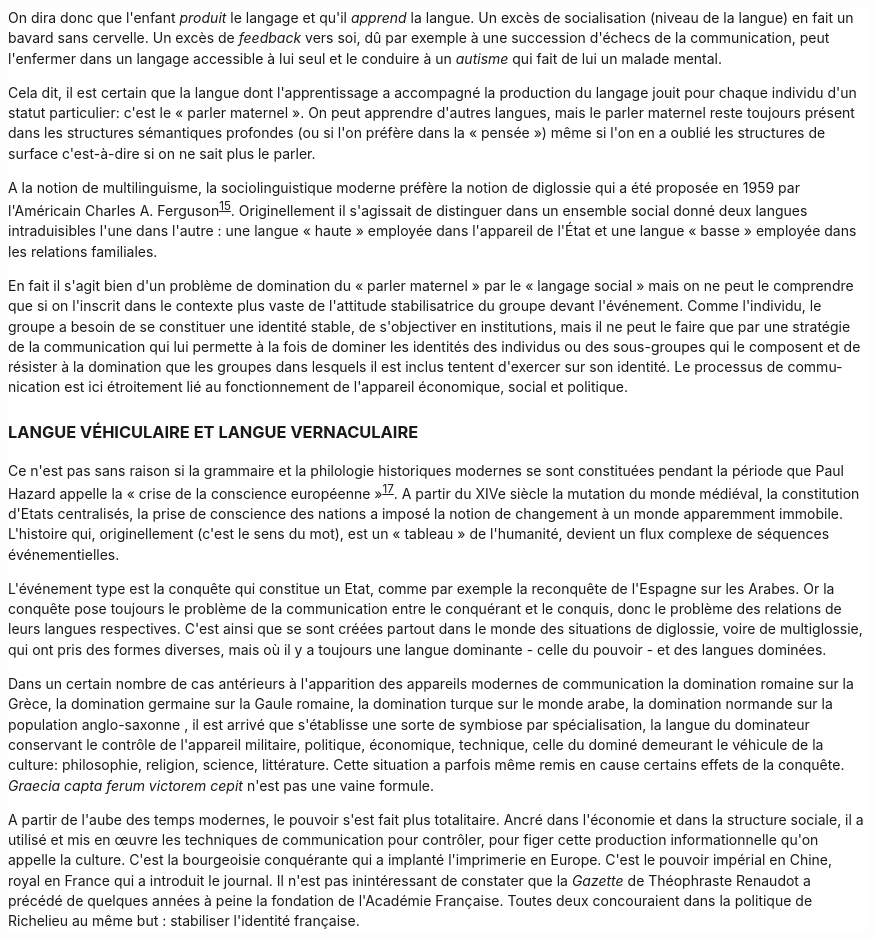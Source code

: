 On dira donc que l'enfant *produit* le langage et qu'il *apprend* la langue. Un excès de socialisation (niveau de la langue) en fait un bavard sans cervelle. Un excès de *feedback* vers soi, dû par exemple à une succession d'échecs de la communication, peut l'enfermer dans un langage accessible à lui seul et le conduire à un *autisme* qui fait de lui un malade mental.

Cela dit, il est certain que la langue dont l'apprentissage a accom­pagné la production du langage jouit pour chaque individu d'un statut particulier: c'est le « parler maternel ». On peut apprendre d'autres langues, mais le parler maternel reste toujours présent dans les structures sémantiques profondes (ou si l'on préfère dans la « pensée ») même si l'on en a oublié les structures de surface c'est-à-dire si on ne sait plus le parler.

A la notion de multilinguisme, la sociolinguistique moderne préfère la notion de diglossie qui a été proposée en 1959 par l'Américain Charles A. Ferguson<sup id="a15">[15](#f15)</sup>. Originellement il s'agissait de distinguer dans un ensemble social donné deux langues intraduisibles l'une dans l'autre : une langue « haute » employée dans l'appareil de l'État et une langue « basse » employée dans les relations familiales.

En fait il s'agit bien d'un problème de domination du « parler maternel » par le « langage social » mais on ne peut le comprendre que si on l'inscrit dans le contexte plus vaste de l'attitude stabilisatrice du groupe devant l'événement. Comme l'individu, le groupe a besoin de se constituer une identité stable, de s'objectiver en institutions, mais il ne peut le faire que par une stratégie de la communication qui lui permette à la fois de dominer les identités des individus ou des sous-groupes qui le composent et de résister à la domination que les groupes dans lesquels il est inclus tentent d'exercer sur son identité. Le processus de commu­ nication est ici étroitement lié au fonctionnement de l'appareil écono­mique, social et politique.

### LANGUE VÉHICULAIRE ET LANGUE VERNACULAIRE

Ce n'est pas sans raison si la grammaire et la philologie historiques modernes se sont constituées pendant la période que Paul Hazard appelle la « crise de la conscience européenne »<sup id="a17">[17](#f17)</sup>. A partir du XIVe siècle la mutation du monde médiéval, la constitution d'Etats centralisés, la prise de conscience des nations a imposé la notion de changement à un monde apparemment immobile. L'histoire qui, originellement (c'est le sens du mot), est un « tableau » de l'humanité, devient un flux complexe de séquences événementielles.

L'événement type est la conquête qui constitue un Etat, comme par exemple la reconquête de l'Espagne sur les Arabes. Or la conquête pose toujours le problème de la communication entre le conquérant et le conquis, donc le problème des relations de leurs langues respectives. C'est ainsi que se sont créées partout dans le monde des situations de diglossie, voire de multiglossie, qui ont pris des formes diverses, mais où il y a toujours une langue dominante - celle du pouvoir - et des langues dominées.

Dans un certain nombre de cas antérieurs à l'apparition des appareils modernes de communication la domination romaine sur la Grèce, la domination germaine sur la Gaule romaine, la domination turque sur le monde arabe, la domination normande sur la population anglo-saxonne , il est arrivé que s'établisse une sorte de symbiose par spécia­lisation, la langue du dominateur conservant le contrôle de l'appareil militaire, politique, économique, technique, celle du dominé demeurant le véhicule de la culture: philosophie, religion, science, littérature. Cette situation a parfois même remis en cause certains effets de la conquête. *Graecia capta ferum victorem cepit* n'est pas une vaine formule.

A partir de l'aube des temps modernes, le pouvoir s'est fait plus totalitaire. Ancré dans l'économie et dans la structure sociale, il a utilisé et mis en œuvre les techniques de communication pour contrôler, pour figer cette production informationnelle qu'on appelle la culture. C'est la bourgeoisie conquérante qui a implanté l'imprimerie en Europe. C'est le pouvoir impérial en Chine, royal en France qui a introduit le journal. Il n'est pas inintéressant de constater que la *Gazette* de Théo­phraste Renaudot a précédé de quelques années à peine la fondation de l'Académie Française. Toutes deux concouraient dans la politique de Richelieu au même but : stabiliser l'identité française.
